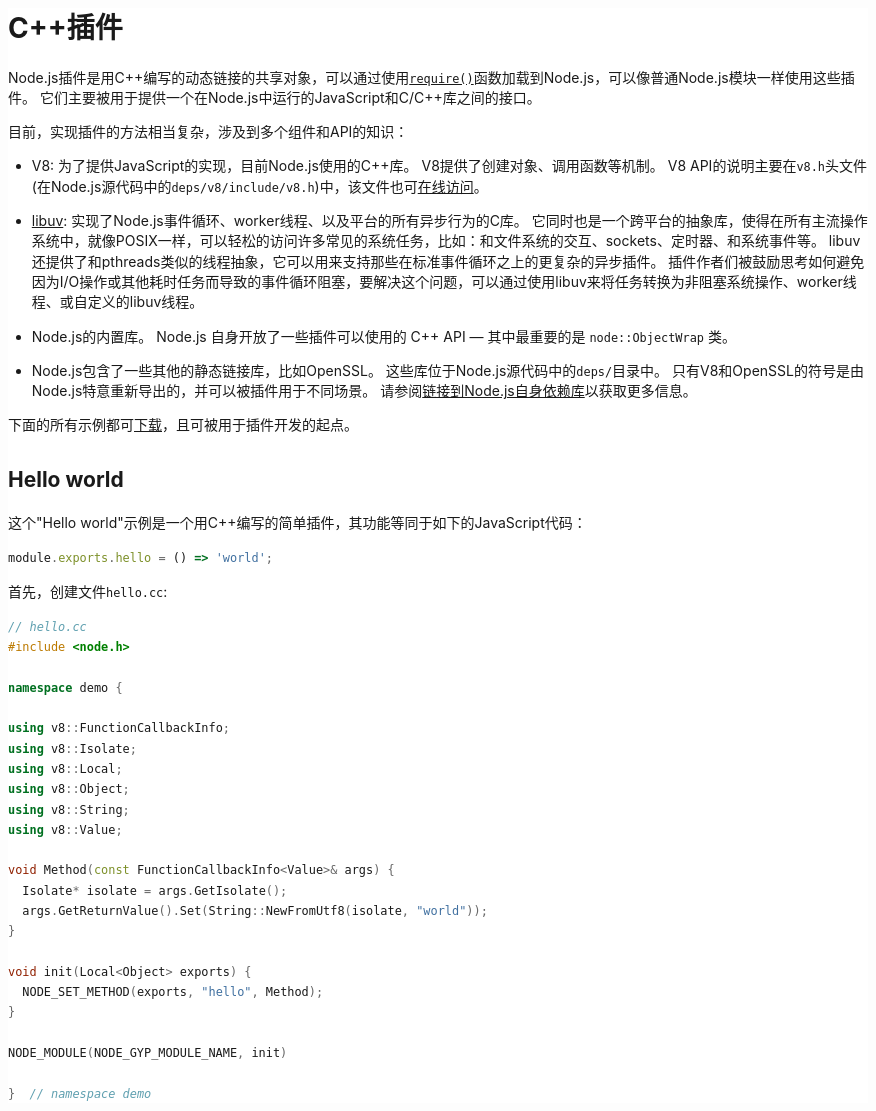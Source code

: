 # C++插件



Node.js插件是用C++编写的动态链接的共享对象，可以通过使用[`require()`](modules.html#modules_require)函数加载到Node.js，可以像普通Node.js模块一样使用这些插件。 它们主要被用于提供一个在Node.js中运行的JavaScript和C/C++库之间的接口。

目前，实现插件的方法相当复杂，涉及到多个组件和API的知识：

* V8: 为了提供JavaScript的实现，目前Node.js使用的C++库。 V8提供了创建对象、调用函数等机制。 V8 API的说明主要在`v8.h`头文件(在Node.js源代码中的`deps/v8/include/v8.h`)中，该文件也可[在线访问](https://v8docs.nodesource.com/)。

* [libuv](https://github.com/libuv/libuv): 实现了Node.js事件循环、worker线程、以及平台的所有异步行为的C库。 它同时也是一个跨平台的抽象库，使得在所有主流操作系统中，就像POSIX一样，可以轻松的访问许多常见的系统任务，比如：和文件系统的交互、sockets、定时器、和系统事件等。 libuv还提供了和pthreads类似的线程抽象，它可以用来支持那些在标准事件循环之上的更复杂的异步插件。 插件作者们被鼓励思考如何避免因为I/O操作或其他耗时任务而导致的事件循环阻塞，要解决这个问题，可以通过使用libuv来将任务转换为非阻塞系统操作、worker线程、或自定义的libuv线程。

* Node.js的内置库。 Node.js 自身开放了一些插件可以使用的 C++ API &mdash; 其中最重要的是 `node::ObjectWrap` 类。

* Node.js包含了一些其他的静态链接库，比如OpenSSL。 这些库位于Node.js源代码中的`deps/`目录中。 只有V8和OpenSSL的符号是由Node.js特意重新导出的，并可以被插件用于不同场景。 请参阅[链接到Node.js自身依赖库](#addons_linking_to_node_js_own_dependencies)以获取更多信息。

下面的所有示例都可[下载](https://github.com/nodejs/node-addon-examples)，且可被用于插件开发的起点。

## Hello world

这个"Hello world"示例是一个用C++编写的简单插件，其功能等同于如下的JavaScript代码：

```js
module.exports.hello = () => 'world';
```

首先，创建文件`hello.cc`:

```cpp
// hello.cc
#include <node.h>

namespace demo {

using v8::FunctionCallbackInfo;
using v8::Isolate;
using v8::Local;
using v8::Object;
using v8::String;
using v8::Value;

void Method(const FunctionCallbackInfo<Value>& args) {
  Isolate* isolate = args.GetIsolate();
  args.GetReturnValue().Set(String::NewFromUtf8(isolate, "world"));
}

void init(Local<Object> exports) {
  NODE_SET_METHOD(exports, "hello", Method);
}

NODE_MODULE(NODE_GYP_MODULE_NAME, init)

}  // namespace demo
```
